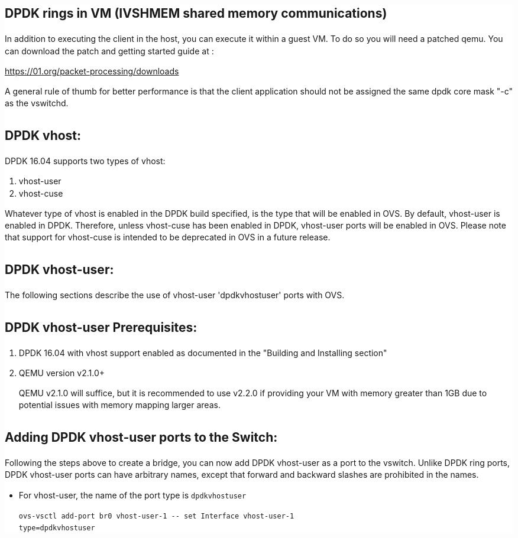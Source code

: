 DPDK rings in VM (IVSHMEM shared memory communications)
-------------------------------------------------------

In addition to executing the client in the host, you can execute it within
a guest VM. To do so you will need a patched qemu.  You can download the
patch and getting started guide at :

https://01.org/packet-processing/downloads

A general rule of thumb for better performance is that the client
application should not be assigned the same dpdk core mask "-c" as
the vswitchd.

DPDK vhost:
-----------

DPDK 16.04 supports two types of vhost:

1. vhost-user
2. vhost-cuse

Whatever type of vhost is enabled in the DPDK build specified, is the type
that will be enabled in OVS. By default, vhost-user is enabled in DPDK.
Therefore, unless vhost-cuse has been enabled in DPDK, vhost-user ports
will be enabled in OVS.
Please note that support for vhost-cuse is intended to be deprecated in OVS
in a future release.

DPDK vhost-user:
----------------

The following sections describe the use of vhost-user 'dpdkvhostuser' ports
with OVS.

DPDK vhost-user Prerequisites:
-------------------------

1. DPDK 16.04 with vhost support enabled as documented in the "Building and
   Installing section"

2. QEMU version v2.1.0+

   QEMU v2.1.0 will suffice, but it is recommended to use v2.2.0 if providing
   your VM with memory greater than 1GB due to potential issues with memory
   mapping larger areas.

Adding DPDK vhost-user ports to the Switch:
--------------------------------------

Following the steps above to create a bridge, you can now add DPDK vhost-user
as a port to the vswitch. Unlike DPDK ring ports, DPDK vhost-user ports can
have arbitrary names, except that forward and backward slashes are prohibited
in the names.

  -  For vhost-user, the name of the port type is `dpdkvhostuser`

     ```
     ovs-vsctl add-port br0 vhost-user-1 -- set Interface vhost-user-1
     type=dpdkvhostuser
     ```
